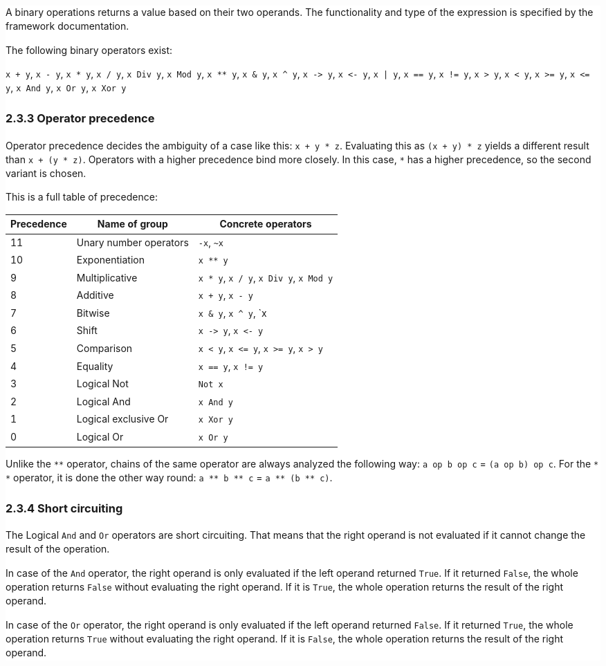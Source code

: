 A binary operations returns a value based on their two operands. The functionality and type of the expression is specified by the framework documentation.

The following binary operators exist:

`x + y`, `x - y`, `x * y`, `x / y`, `x Div y`, `x Mod y`, `x ** y`, `x & y`, `x ^ y`, `x -> y`, `x <- y`, `x | y`, `x == y`, `x != y`, `x > y`, `x < y`, `x >= y`, `x <= y`, `x And y`, `x Or y`, `x Xor y`

### 2.3.3 Operator precedence

Operator precedence decides the ambiguity of a case like this: `x + y * z`. Evaluating this as `(x + y) * z` yields a different result than `x + (y * z)`. Operators  with a higher precedence bind more closely. In this case, `*` has a higher precedence, so the second variant is chosen.

This is a full table of precedence:

| Precedence | Name of group          | Concrete operators                     |
| ---------- | ---------------------- | -------------------------------------- |
| 11         | Unary number operators | `-x`, `~x`                             |
| 10         | Exponentiation         | `x ** y`                               |
| 9          | Multiplicative         | `x * y`, `x / y`, `x Div y`, `x Mod y` |
| 8          | Additive               | `x + y`, `x - y`                       |
| 7          | Bitwise                | `x & y`, `x ^ y`, `x | y`              |
| 6          | Shift                  | `x -> y`, `x <- y`                     |
| 5          | Comparison             | `x < y`, `x <= y`, `x >= y`, `x > y`   |
| 4          | Equality               | `x == y`, `x != y`                     |
| 3          | Logical Not            | `Not x`                                |
| 2          | Logical And            | `x And y`                              |
| 1          | Logical exclusive Or   | `x Xor y`                              |
| 0          | Logical Or             | `x Or y`                               |

Unlike the `**` operator, chains of the same operator are always analyzed the following way: `a op b op c` = `(a op b) op c`. For the `**` operator, it is done the other way round: `a ** b ** c` = `a ** (b ** c)`.

### 2.3.4 Short circuiting

The Logical `And` and `Or` operators are short circuiting. That means that the right operand is not evaluated if it cannot change the result of the operation.

In case of the `And` operator, the right operand is only evaluated if the left operand returned `True`. If it returned `False`, the whole operation returns `False` without evaluating the right operand. If it is `True`, the whole operation returns the result of the right operand.

In case of the `Or` operator, the right operand is only evaluated if the left operand returned `False`. If it returned `True`, the whole operation returns `True` without evaluating the right operand. If it is `False`, the whole operation returns the result of the right operand.
